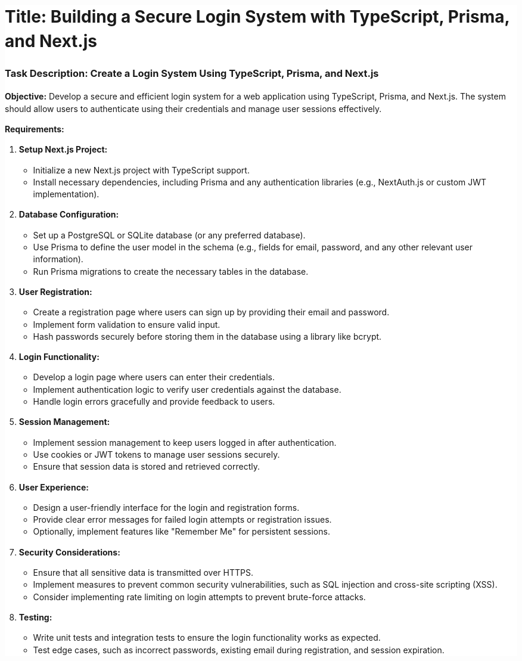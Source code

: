 # **Title: Building a Secure Login System with TypeScript, Prisma, and Next.js**

### Task Description: Create a Login System Using TypeScript, Prisma, and Next.js

**Objective:**
Develop a secure and efficient login system for a web application using TypeScript, Prisma, and Next.js. The system should allow users to authenticate using their credentials and manage user sessions effectively.

**Requirements:**

1. **Setup Next.js Project:**
   - Initialize a new Next.js project with TypeScript support.
   - Install necessary dependencies, including Prisma and any authentication libraries (e.g., NextAuth.js or custom JWT implementation).

2. **Database Configuration:**
   - Set up a PostgreSQL or SQLite database (or any preferred database).
   - Use Prisma to define the user model in the schema (e.g., fields for email, password, and any other relevant user information).
   - Run Prisma migrations to create the necessary tables in the database.

3. **User Registration:**
   - Create a registration page where users can sign up by providing their email and password.
   - Implement form validation to ensure valid input.
   - Hash passwords securely before storing them in the database using a library like bcrypt.

4. **Login Functionality:**
   - Develop a login page where users can enter their credentials.
   - Implement authentication logic to verify user credentials against the database.
   - Handle login errors gracefully and provide feedback to users.

5. **Session Management:**
   - Implement session management to keep users logged in after authentication.
   - Use cookies or JWT tokens to manage user sessions securely.
   - Ensure that session data is stored and retrieved correctly.

6. **User Experience:**
   - Design a user-friendly interface for the login and registration forms.
   - Provide clear error messages for failed login attempts or registration issues.
   - Optionally, implement features like "Remember Me" for persistent sessions.

7. **Security Considerations:**
   - Ensure that all sensitive data is transmitted over HTTPS.
   - Implement measures to prevent common security vulnerabilities, such as SQL injection and cross-site scripting (XSS).
   - Consider implementing rate limiting on login attempts to prevent brute-force attacks.

8. **Testing:**
   - Write unit tests and integration tests to ensure the login functionality works as expected.
   - Test edge cases, such as incorrect passwords, existing email during registration, and session expiration.
